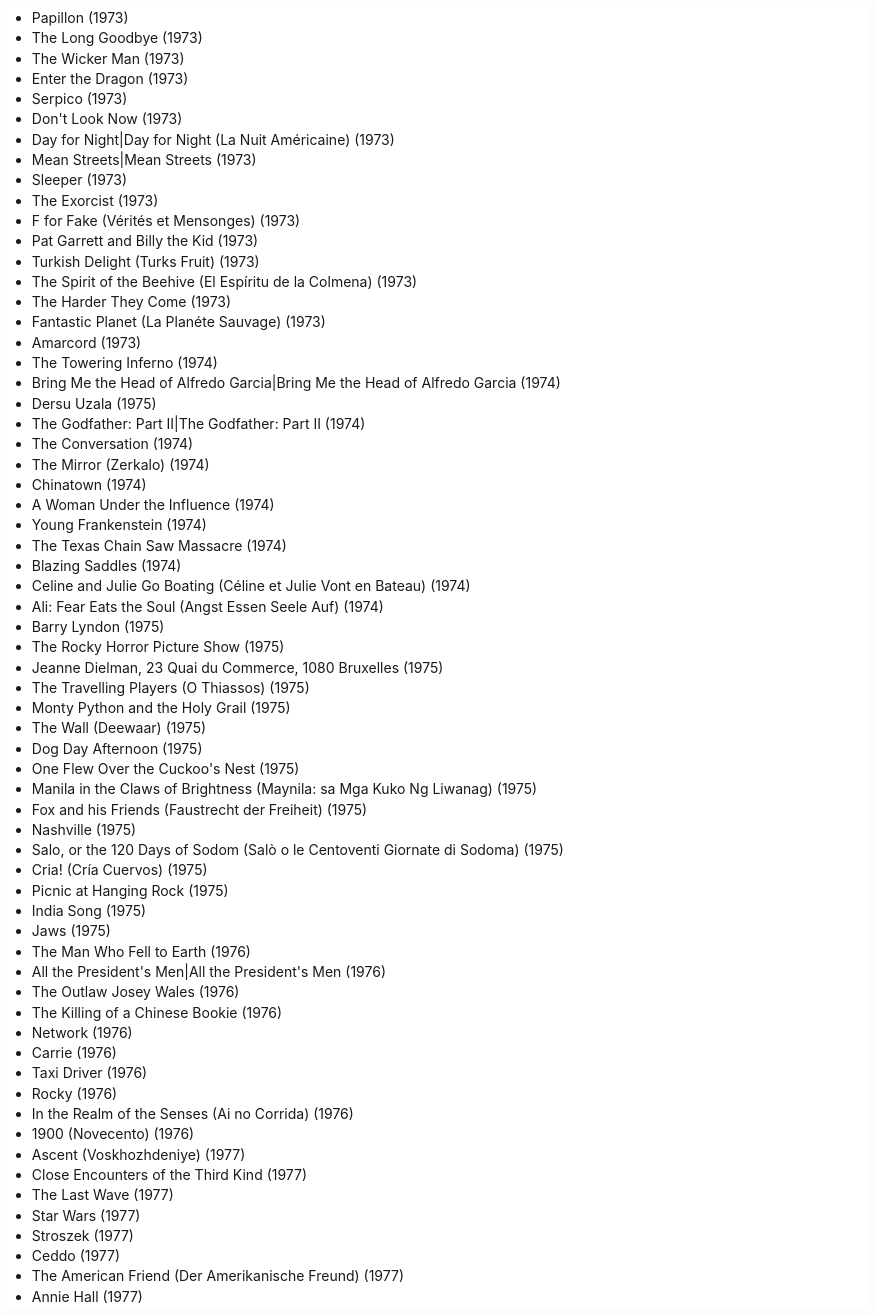 -   Papillon (1973)
-   The Long Goodbye (1973)
-   The Wicker Man (1973)
-   Enter the Dragon (1973)
-   Serpico (1973)
-   Don't Look Now (1973)
-   Day for Night\|Day for Night (La Nuit Américaine) (1973)
-   Mean Streets\|Mean Streets (1973)
-   Sleeper (1973)
-   The Exorcist (1973)
-   F for Fake (Vérités et Mensonges) (1973)
-   Pat Garrett and Billy the Kid (1973)
-   Turkish Delight (Turks Fruit) (1973)
-   The Spirit of the Beehive (El Espíritu de la Colmena) (1973)
-   The Harder They Come (1973)
-   Fantastic Planet (La Planéte Sauvage) (1973)
-   Amarcord (1973)
-   The Towering Inferno (1974)
-   Bring Me the Head of Alfredo Garcia\|Bring Me the Head of Alfredo Garcia (1974)
-   Dersu Uzala (1975)
-   The Godfather: Part II\|The Godfather: Part II (1974)
-   The Conversation (1974)
-   The Mirror (Zerkalo) (1974)
-   Chinatown (1974)
-   A Woman Under the Influence (1974)
-   Young Frankenstein (1974)
-   The Texas Chain Saw Massacre (1974)
-   Blazing Saddles (1974)
-   Celine and Julie Go Boating (Céline et Julie Vont en Bateau) (1974)
-   Ali: Fear Eats the Soul (Angst Essen Seele Auf) (1974)
-   Barry Lyndon (1975)
-   The Rocky Horror Picture Show (1975)
-   Jeanne Dielman, 23 Quai du Commerce, 1080 Bruxelles (1975)
-   The Travelling Players (O Thiassos) (1975)
-   Monty Python and the Holy Grail (1975)
-   The Wall (Deewaar) (1975)
-   Dog Day Afternoon (1975)
-   One Flew Over the Cuckoo's Nest (1975)
-   Manila in the Claws of Brightness (Maynila: sa Mga Kuko Ng Liwanag) (1975)
-   Fox and his Friends (Faustrecht der Freiheit) (1975)
-   Nashville (1975)
-   Salo, or the 120 Days of Sodom (Salò o le Centoventi Giornate di Sodoma) (1975)
-   Cria! (Cría Cuervos) (1975)
-   Picnic at Hanging Rock (1975)
-   India Song (1975)
-   Jaws (1975)
-   The Man Who Fell to Earth (1976)
-   All the President's Men\|All the President's Men (1976)
-   The Outlaw Josey Wales (1976)
-   The Killing of a Chinese Bookie (1976)
-   Network (1976)
-   Carrie (1976)
-   Taxi Driver (1976)
-   Rocky (1976)
-   In the Realm of the Senses (Ai no Corrida) (1976)
-   1900 (Novecento) (1976)
-   Ascent (Voskhozhdeniye) (1977)
-   Close Encounters of the Third Kind (1977)
-   The Last Wave (1977)
-   Star Wars (1977)
-   Stroszek (1977)
-   Ceddo (1977)
-   The American Friend (Der Amerikanische Freund) (1977)
-   Annie Hall (1977)